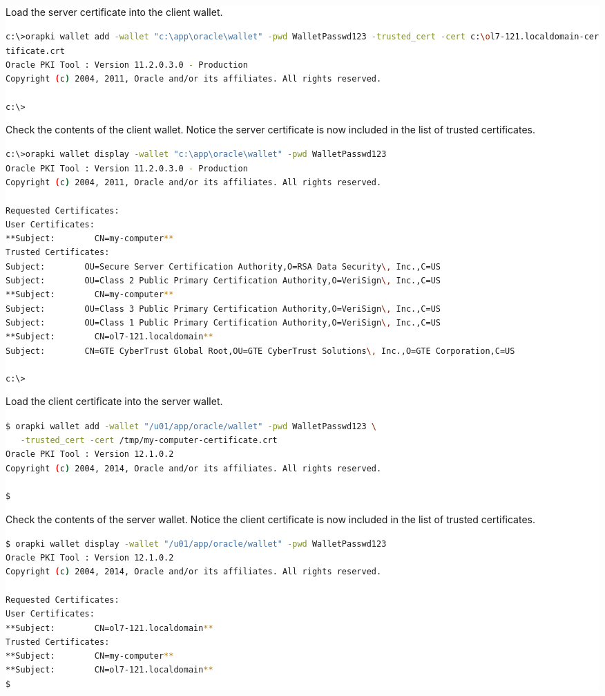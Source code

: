 Load the server certificate into the client wallet.

```bash
c:\>orapki wallet add -wallet "c:\app\oracle\wallet" -pwd WalletPasswd123 -trusted_cert -cert c:\ol7-121.localdomain-certificate.crt
Oracle PKI Tool : Version 11.2.0.3.0 - Production
Copyright (c) 2004, 2011, Oracle and/or its affiliates. All rights reserved.

c:\>
```

Check the contents of the client wallet. Notice the server certificate is now included in the list of trusted certificates.

```bash
c:\>orapki wallet display -wallet "c:\app\oracle\wallet" -pwd WalletPasswd123 
Oracle PKI Tool : Version 11.2.0.3.0 - Production
Copyright (c) 2004, 2011, Oracle and/or its affiliates. All rights reserved.

Requested Certificates:
User Certificates:
**Subject:        CN=my-computer**
Trusted Certificates:
Subject:        OU=Secure Server Certification Authority,O=RSA Data Security\, Inc.,C=US
Subject:        OU=Class 2 Public Primary Certification Authority,O=VeriSign\, Inc.,C=US
**Subject:        CN=my-computer**
Subject:        OU=Class 3 Public Primary Certification Authority,O=VeriSign\, Inc.,C=US
Subject:        OU=Class 1 Public Primary Certification Authority,O=VeriSign\, Inc.,C=US
**Subject:        CN=ol7-121.localdomain**
Subject:        CN=GTE CyberTrust Global Root,OU=GTE CyberTrust Solutions\, Inc.,O=GTE Corporation,C=US

c:\>
```

Load the client certificate into the server wallet.

```bash
$ orapki wallet add -wallet "/u01/app/oracle/wallet" -pwd WalletPasswd123 \
   -trusted_cert -cert /tmp/my-computer-certificate.crt
Oracle PKI Tool : Version 12.1.0.2
Copyright (c) 2004, 2014, Oracle and/or its affiliates. All rights reserved.

$
```

Check the contents of the server wallet. Notice the client certificate is now included in the list of trusted certificates.

```bash
$ orapki wallet display -wallet "/u01/app/oracle/wallet" -pwd WalletPasswd123
Oracle PKI Tool : Version 12.1.0.2
Copyright (c) 2004, 2014, Oracle and/or its affiliates. All rights reserved.

Requested Certificates:
User Certificates:
**Subject:        CN=ol7-121.localdomain**
Trusted Certificates:
**Subject:        CN=my-computer**
**Subject:        CN=ol7-121.localdomain**
$
```
